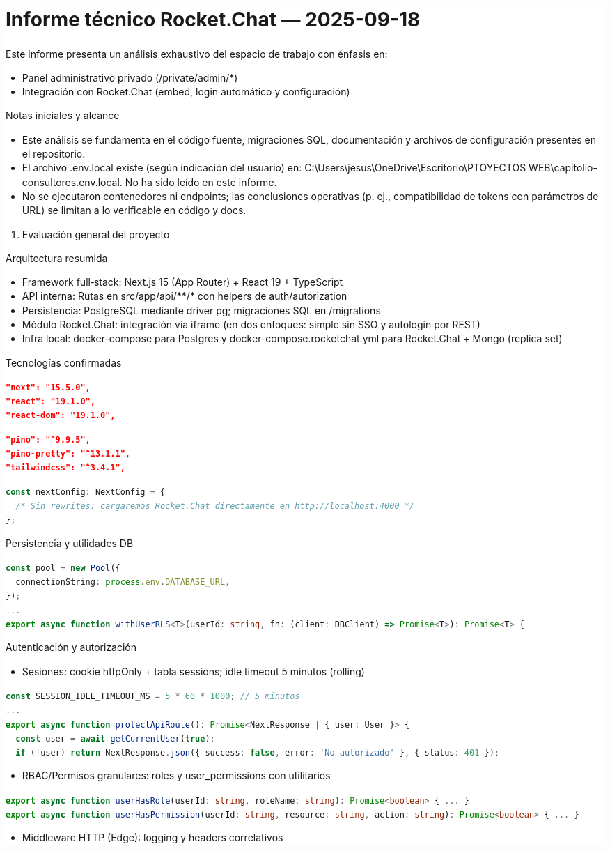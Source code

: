 # Informe técnico Rocket.Chat — 2025-09-18

Este informe presenta un análisis exhaustivo del espacio de trabajo con énfasis en:
- Panel administrativo privado (/private/admin/*)
- Integración con Rocket.Chat (embed, login automático y configuración)

Notas iniciales y alcance
- Este análisis se fundamenta en el código fuente, migraciones SQL, documentación y archivos de configuración presentes en el repositorio.
- El archivo .env.local existe (según indicación del usuario) en: C:\Users\jesus\OneDrive\Escritorio\PTOYECTOS WEB\capitolio-consultores\.env.local. No ha sido leído en este informe.
- No se ejecutaron contenedores ni endpoints; las conclusiones operativas (p. ej., compatibilidad de tokens con parámetros de URL) se limitan a lo verificable en código y docs.


1) Evaluación general del proyecto

Arquitectura resumida
- Framework full‑stack: Next.js 15 (App Router) + React 19 + TypeScript
- API interna: Rutas en src/app/api/**/* con helpers de auth/autorization
- Persistencia: PostgreSQL mediante driver pg; migraciones SQL en /migrations
- Módulo Rocket.Chat: integración vía iframe (en dos enfoques: simple sin SSO y autologin por REST)
- Infra local: docker-compose para Postgres y docker-compose.rocketchat.yml para Rocket.Chat + Mongo (replica set)

Tecnologías confirmadas
```json path=\?\C:\Users\jesus\OneDrive\Escritorio\PTOYECTOS WEB\capitolio-consultores\package.json start=46
"next": "15.5.0",
"react": "19.1.0",
"react-dom": "19.1.0",
```
```json path=\?\C:\Users\jesus\OneDrive\Escritorio\PTOYECTOS WEB\capitolio-consultores\package.json start=50
"pino": "^9.9.5",
"pino-pretty": "^13.1.1",
"tailwindcss": "^3.4.1",
```
```ts path=\?\C:\Users\jesus\OneDrive\Escritorio\PTOYECTOS WEB\capitolio-consultores\next.config.ts start=3
const nextConfig: NextConfig = {
  /* Sin rewrites: cargaremos Rocket.Chat directamente en http://localhost:4000 */
};
```

Persistencia y utilidades DB
```ts path=\?\C:\Users\jesus\OneDrive\Escritorio\PTOYECTOS WEB\capitolio-consultores\src\lib\db.ts start=7
const pool = new Pool({
  connectionString: process.env.DATABASE_URL,
});
...
export async function withUserRLS<T>(userId: string, fn: (client: DBClient) => Promise<T>): Promise<T> {
```

Autenticación y autorización
- Sesiones: cookie httpOnly + tabla sessions; idle timeout 5 minutos (rolling)
```ts path=\?\C:\Users\jesus\OneDrive\Escritorio\PTOYECTOS WEB\capitolio-consultores\src\lib\server-auth.ts start=6
const SESSION_IDLE_TIMEOUT_MS = 5 * 60 * 1000; // 5 minutos
...
export async function protectApiRoute(): Promise<NextResponse | { user: User }> {
  const user = await getCurrentUser(true);
  if (!user) return NextResponse.json({ success: false, error: 'No autorizado' }, { status: 401 });
```
- RBAC/Permisos granulares: roles y user_permissions con utilitarios
```ts path=\?\C:\Users\jesus\OneDrive\Escritorio\PTOYECTOS WEB\capitolio-consultores\src\lib\authorization.ts start=34
export async function userHasRole(userId: string, roleName: string): Promise<boolean> { ... }
export async function userHasPermission(userId: string, resource: string, action: string): Promise<boolean> { ... }
```
- Middleware HTTP (Edge): logging y headers correlativos